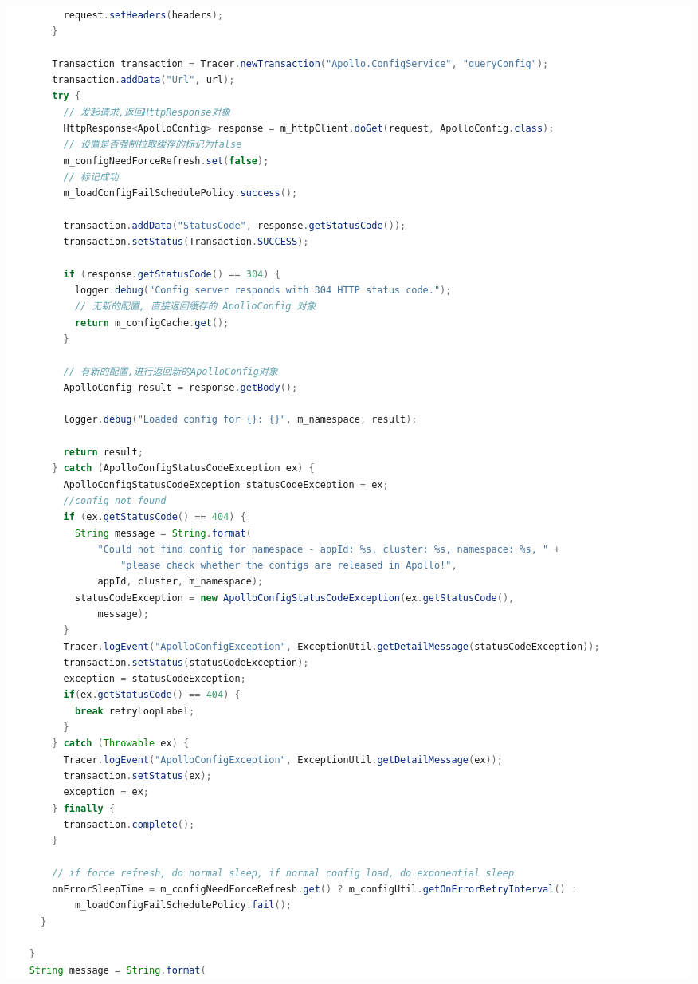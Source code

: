    ```java
             request.setHeaders(headers);
           }
   
           Transaction transaction = Tracer.newTransaction("Apollo.ConfigService", "queryConfig");
           transaction.addData("Url", url);
           try {
             // 发起请求,返回HttpResponse对象
             HttpResponse<ApolloConfig> response = m_httpClient.doGet(request, ApolloConfig.class);
             // 设置是否强制拉取缓存的标记为false
             m_configNeedForceRefresh.set(false);
             // 标记成功
             m_loadConfigFailSchedulePolicy.success();
   
             transaction.addData("StatusCode", response.getStatusCode());
             transaction.setStatus(Transaction.SUCCESS);
   
             if (response.getStatusCode() == 304) {
               logger.debug("Config server responds with 304 HTTP status code.");
               // 无新的配置, 直接返回缓存的 ApolloConfig 对象
               return m_configCache.get();
             }
   
             // 有新的配置,进行返回新的ApolloConfig对象
             ApolloConfig result = response.getBody();
   
             logger.debug("Loaded config for {}: {}", m_namespace, result);
   
             return result;
           } catch (ApolloConfigStatusCodeException ex) {
             ApolloConfigStatusCodeException statusCodeException = ex;
             //config not found
             if (ex.getStatusCode() == 404) {
               String message = String.format(
                   "Could not find config for namespace - appId: %s, cluster: %s, namespace: %s, " +
                       "please check whether the configs are released in Apollo!",
                   appId, cluster, m_namespace);
               statusCodeException = new ApolloConfigStatusCodeException(ex.getStatusCode(),
                   message);
             }
             Tracer.logEvent("ApolloConfigException", ExceptionUtil.getDetailMessage(statusCodeException));
             transaction.setStatus(statusCodeException);
             exception = statusCodeException;
             if(ex.getStatusCode() == 404) {
               break retryLoopLabel;
             }
           } catch (Throwable ex) {
             Tracer.logEvent("ApolloConfigException", ExceptionUtil.getDetailMessage(ex));
             transaction.setStatus(ex);
             exception = ex;
           } finally {
             transaction.complete();
           }
   
           // if force refresh, do normal sleep, if normal config load, do exponential sleep
           onErrorSleepTime = m_configNeedForceRefresh.get() ? m_configUtil.getOnErrorRetryInterval() :
               m_loadConfigFailSchedulePolicy.fail();
         }
   
       }
       String message = String.format(
   ```